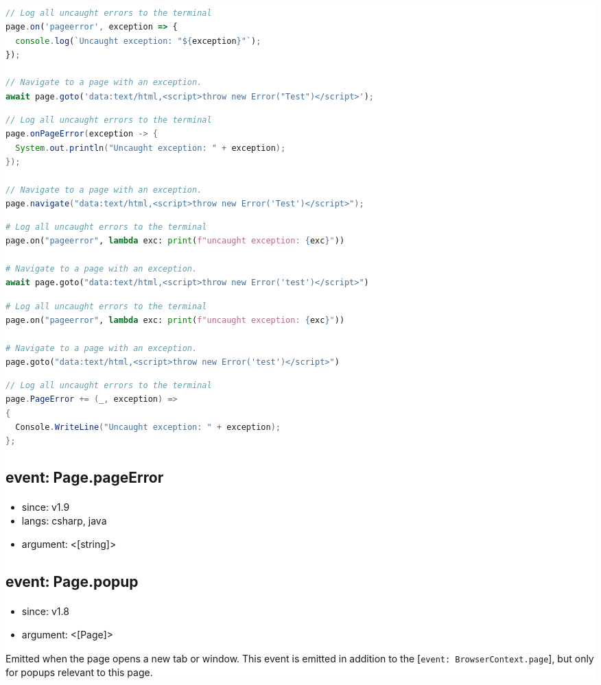 ```js
// Log all uncaught errors to the terminal
page.on('pageerror', exception => {
  console.log(`Uncaught exception: "${exception}"`);
});

// Navigate to a page with an exception.
await page.goto('data:text/html,<script>throw new Error("Test")</script>');
```

```java
// Log all uncaught errors to the terminal
page.onPageError(exception -> {
  System.out.println("Uncaught exception: " + exception);
});

// Navigate to a page with an exception.
page.navigate("data:text/html,<script>throw new Error('Test')</script>");
```

```python async
# Log all uncaught errors to the terminal
page.on("pageerror", lambda exc: print(f"uncaught exception: {exc}"))

# Navigate to a page with an exception.
await page.goto("data:text/html,<script>throw new Error('test')</script>")
```

```python sync
# Log all uncaught errors to the terminal
page.on("pageerror", lambda exc: print(f"uncaught exception: {exc}"))

# Navigate to a page with an exception.
page.goto("data:text/html,<script>throw new Error('test')</script>")
```

```csharp
// Log all uncaught errors to the terminal
page.PageError += (_, exception) =>
{
  Console.WriteLine("Uncaught exception: " + exception);
};
```

## event: Page.pageError
* since: v1.9
* langs: csharp, java
- argument: <[string]>

## event: Page.popup
* since: v1.8
- argument: <[Page]>

Emitted when the page opens a new tab or window. This event is emitted in addition to the
[`event: BrowserContext.page`], but only for popups relevant to this page.
